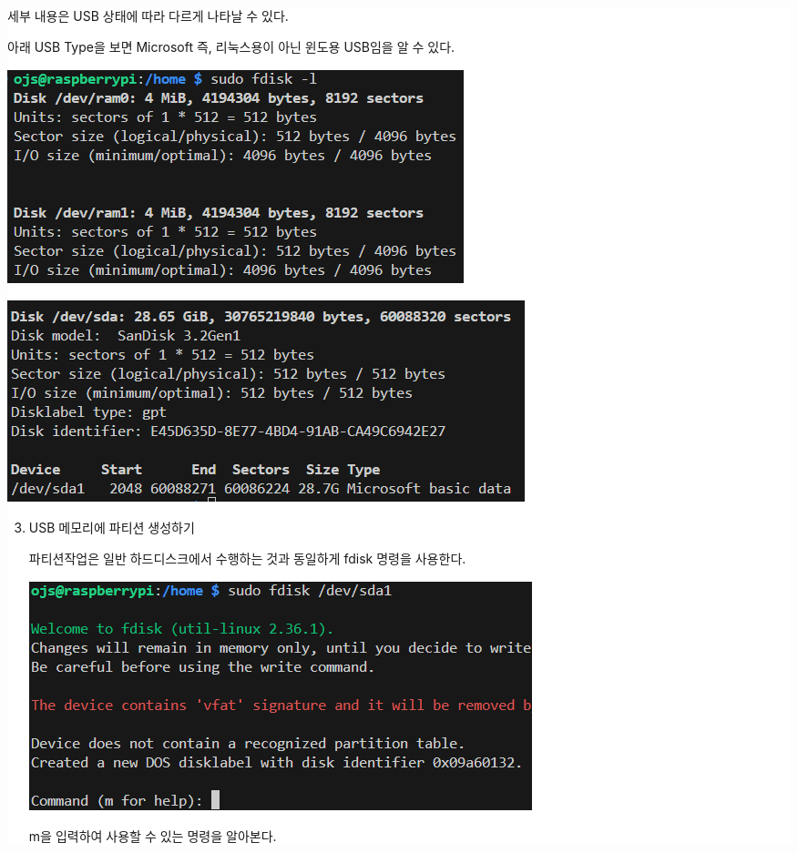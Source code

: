    세부 내용은 USB 상태에 따라 다르게 나타날 수 있다.

   아래 USB Type을 보면 Microsoft 즉, 리눅스용이 아닌 윈도용 USB임을 알 수 있다.

![image-20240302020613450](.\assets\image-20240302020613450.png)

![image-20240302020625280](.\assets\image-20240302020625280.png)

3. USB 메모리에 파티션 생성하기

   파티션작업은 일반 하드디스크에서 수행하는 것과 동일하게 fdisk 명령을 사용한다.

   ![image-20240302025339294](.\assets\image-20240302025339294.png)

   m을 입력하여 사용할 수 있는 명령을 알아본다.
